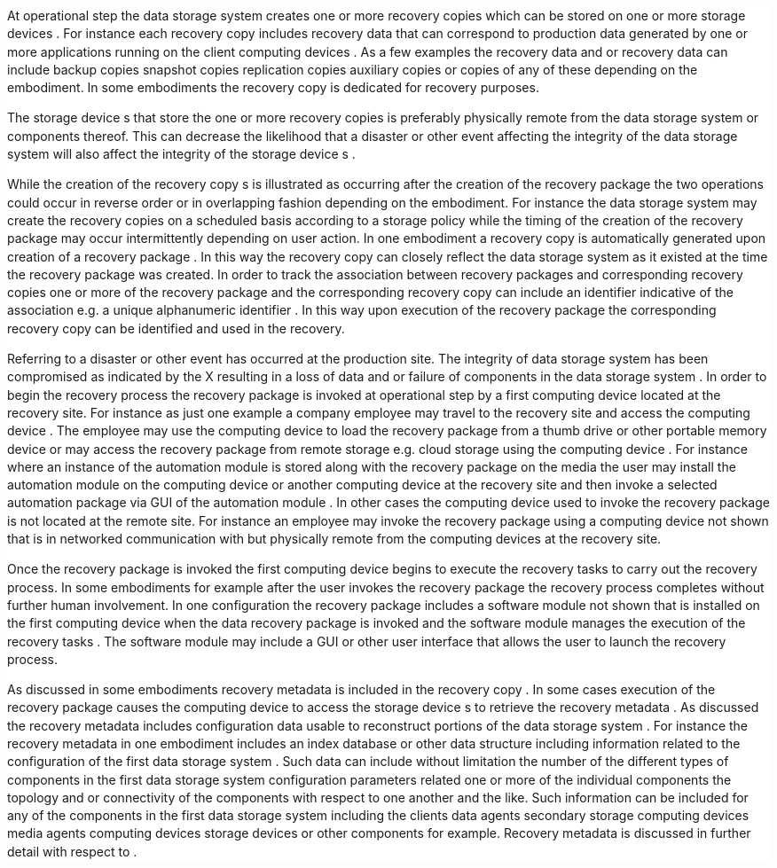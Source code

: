 At operational step the data storage system creates one or more recovery copies which can be stored on one or more storage devices . For instance each recovery copy includes recovery data that can correspond to production data generated by one or more applications running on the client computing devices . As a few examples the recovery data and or recovery data can include backup copies snapshot copies replication copies auxiliary copies or copies of any of these depending on the embodiment. In some embodiments the recovery copy is dedicated for recovery purposes.

The storage device s that store the one or more recovery copies is preferably physically remote from the data storage system or components thereof. This can decrease the likelihood that a disaster or other event affecting the integrity of the data storage system will also affect the integrity of the storage device s .

While the creation of the recovery copy s is illustrated as occurring after the creation of the recovery package the two operations could occur in reverse order or in overlapping fashion depending on the embodiment. For instance the data storage system may create the recovery copies on a scheduled basis according to a storage policy while the timing of the creation of the recovery package may occur intermittently depending on user action. In one embodiment a recovery copy is automatically generated upon creation of a recovery package . In this way the recovery copy can closely reflect the data storage system as it existed at the time the recovery package was created. In order to track the association between recovery packages and corresponding recovery copies one or more of the recovery package and the corresponding recovery copy can include an identifier indicative of the association e.g. a unique alphanumeric identifier . In this way upon execution of the recovery package the corresponding recovery copy can be identified and used in the recovery.

Referring to a disaster or other event has occurred at the production site. The integrity of data storage system has been compromised as indicated by the X resulting in a loss of data and or failure of components in the data storage system . In order to begin the recovery process the recovery package is invoked at operational step by a first computing device located at the recovery site. For instance as just one example a company employee may travel to the recovery site and access the computing device . The employee may use the computing device to load the recovery package from a thumb drive or other portable memory device or may access the recovery package from remote storage e.g. cloud storage using the computing device . For instance where an instance of the automation module is stored along with the recovery package on the media the user may install the automation module on the computing device or another computing device at the recovery site and then invoke a selected automation package via GUI of the automation module . In other cases the computing device used to invoke the recovery package is not located at the remote site. For instance an employee may invoke the recovery package using a computing device not shown that is in networked communication with but physically remote from the computing devices at the recovery site.

Once the recovery package is invoked the first computing device begins to execute the recovery tasks to carry out the recovery process. In some embodiments for example after the user invokes the recovery package the recovery process completes without further human involvement. In one configuration the recovery package includes a software module not shown that is installed on the first computing device when the data recovery package is invoked and the software module manages the execution of the recovery tasks . The software module may include a GUI or other user interface that allows the user to launch the recovery process.

As discussed in some embodiments recovery metadata is included in the recovery copy . In some cases execution of the recovery package causes the computing device to access the storage device s to retrieve the recovery metadata . As discussed the recovery metadata includes configuration data usable to reconstruct portions of the data storage system . For instance the recovery metadata in one embodiment includes an index database or other data structure including information related to the configuration of the first data storage system . Such data can include without limitation the number of the different types of components in the first data storage system configuration parameters related one or more of the individual components the topology and or connectivity of the components with respect to one another and the like. Such information can be included for any of the components in the first data storage system including the clients data agents secondary storage computing devices media agents computing devices storage devices or other components for example. Recovery metadata is discussed in further detail with respect to .
